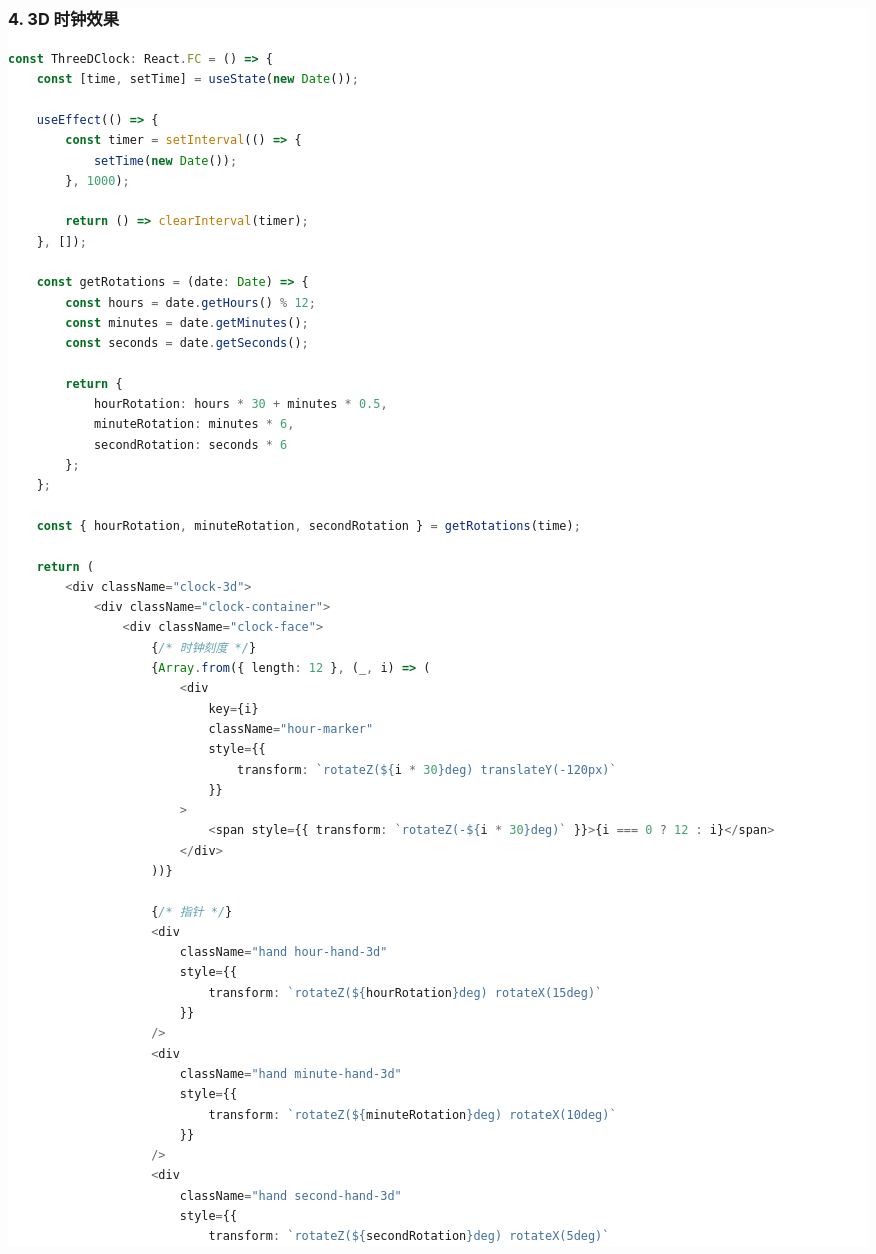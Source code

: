 ### 4. 3D 时钟效果

```typescript
const ThreeDClock: React.FC = () => {
	const [time, setTime] = useState(new Date());

	useEffect(() => {
		const timer = setInterval(() => {
			setTime(new Date());
		}, 1000);

		return () => clearInterval(timer);
	}, []);

	const getRotations = (date: Date) => {
		const hours = date.getHours() % 12;
		const minutes = date.getMinutes();
		const seconds = date.getSeconds();

		return {
			hourRotation: hours * 30 + minutes * 0.5,
			minuteRotation: minutes * 6,
			secondRotation: seconds * 6
		};
	};

	const { hourRotation, minuteRotation, secondRotation } = getRotations(time);

	return (
		<div className="clock-3d">
			<div className="clock-container">
				<div className="clock-face">
					{/* 时钟刻度 */}
					{Array.from({ length: 12 }, (_, i) => (
						<div
							key={i}
							className="hour-marker"
							style={{
								transform: `rotateZ(${i * 30}deg) translateY(-120px)`
							}}
						>
							<span style={{ transform: `rotateZ(-${i * 30}deg)` }}>{i === 0 ? 12 : i}</span>
						</div>
					))}

					{/* 指针 */}
					<div
						className="hand hour-hand-3d"
						style={{
							transform: `rotateZ(${hourRotation}deg) rotateX(15deg)`
						}}
					/>
					<div
						className="hand minute-hand-3d"
						style={{
							transform: `rotateZ(${minuteRotation}deg) rotateX(10deg)`
						}}
					/>
					<div
						className="hand second-hand-3d"
						style={{
							transform: `rotateZ(${secondRotation}deg) rotateX(5deg)`
```